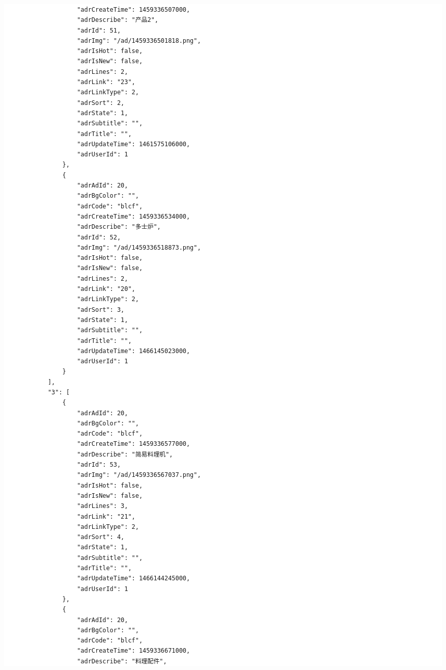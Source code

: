                         "adrCreateTime": 1459336507000,
                        "adrDescribe": "产品2",
                        "adrId": 51,
                        "adrImg": "/ad/1459336501818.png",
                        "adrIsHot": false,
                        "adrIsNew": false,
                        "adrLines": 2,
                        "adrLink": "23",
                        "adrLinkType": 2,
                        "adrSort": 2,
                        "adrState": 1,
                        "adrSubtitle": "",
                        "adrTitle": "",
                        "adrUpdateTime": 1461575106000,
                        "adrUserId": 1
                    },
                    {
                        "adrAdId": 20,
                        "adrBgColor": "",
                        "adrCode": "blcf",
                        "adrCreateTime": 1459336534000,
                        "adrDescribe": "多士炉",
                        "adrId": 52,
                        "adrImg": "/ad/1459336518873.png",
                        "adrIsHot": false,
                        "adrIsNew": false,
                        "adrLines": 2,
                        "adrLink": "20",
                        "adrLinkType": 2,
                        "adrSort": 3,
                        "adrState": 1,
                        "adrSubtitle": "",
                        "adrTitle": "",
                        "adrUpdateTime": 1466145023000,
                        "adrUserId": 1
                    }
                ],
                "3": [
                    {
                        "adrAdId": 20,
                        "adrBgColor": "",
                        "adrCode": "blcf",
                        "adrCreateTime": 1459336577000,
                        "adrDescribe": "简易料理机",
                        "adrId": 53,
                        "adrImg": "/ad/1459336567037.png",
                        "adrIsHot": false,
                        "adrIsNew": false,
                        "adrLines": 3,
                        "adrLink": "21",
                        "adrLinkType": 2,
                        "adrSort": 4,
                        "adrState": 1,
                        "adrSubtitle": "",
                        "adrTitle": "",
                        "adrUpdateTime": 1466144245000,
                        "adrUserId": 1
                    },
                    {
                        "adrAdId": 20,
                        "adrBgColor": "",
                        "adrCode": "blcf",
                        "adrCreateTime": 1459336671000,
                        "adrDescribe": "料理配件",